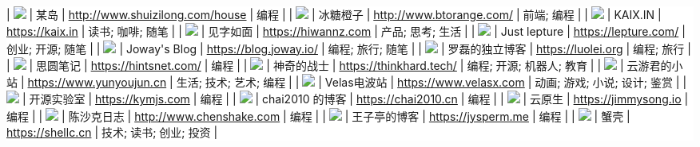 | [<img src="https://img.shields.io/static/v1?label=follow&message=13&style=social&logo=rss">](https://feeds.pub/feed/http%3A%2F%2Fwww.shuizilong.com%2Fhouse%2Ffeed%2F)                                     | 某岛                         | http://www.shuizilong.com/house         | 编程                                                     |
| [<img src="https://img.shields.io/static/v1?label=follow&message=13&style=social&logo=rss">](https://feeds.pub/feed/http%3A%2F%2Fwww.btorange.com%2Ffeed)                                                  | 冰糖橙子                       | http://www.btorange.com/                | 前端; 编程                                                 |
| [<img src="https://img.shields.io/static/v1?label=follow&message=13&style=social&logo=rss">](https://feeds.pub/feed/https%3A%2F%2Fkaix.in%2Ffeed%2F)                                                       | KAIX.IN                    | https://kaix.in                         | 读书; 咖啡; 随笔                                             |
| [<img src="https://img.shields.io/static/v1?label=follow&message=13&style=social&logo=rss">](https://feeds.pub/feed/https%3A%2F%2Fhiwannz.com%2Ffeed)                                                      | 见字如面                       | https://hiwannz.com                     | 产品; 思考; 生活                                             |
| [<img src="https://img.shields.io/static/v1?label=follow&message=13&style=social&logo=rss">](https://feeds.pub/feed/https%3A%2F%2Flepture.com%2Ffeed.xml)                                                  | Just lepture               | https://lepture.com/                    | 创业; 开源; 随笔                                             |
| [<img src="https://img.shields.io/static/v1?label=follow&message=13&style=social&logo=rss">](https://feeds.pub/feed/https%3A%2F%2Fblog.joway.io%2Findex.xml)                                               | Joway's Blog               | https://blog.joway.io/                  | 编程; 旅行; 随笔                                             |
| [<img src="https://img.shields.io/static/v1?label=follow&message=12&style=social&logo=rss">](https://feeds.pub/feed/http%3A%2F%2Fluolei.org%2Ffeed%2F)                                                     | 罗磊的独立博客                    | https://luolei.org                      | 编程; 旅行                                                 |
| [<img src="https://img.shields.io/static/v1?label=follow&message=12&style=social&logo=rss">](https://feeds.pub/feed/https%3A%2F%2Fhintsnet.com%2Fpimgeek%2Ffeed%2F)                                        | 思圆笔记                       | https://hintsnet.com/                   | 编程                                                     |
| [<img src="https://img.shields.io/static/v1?label=follow&message=12&style=social&logo=rss">](https://feeds.pub/feed/https%3A%2F%2Fthinkhard.tech%2Fatom.xml)                                               | 神奇的战士                      | https://thinkhard.tech/                 | 编程; 开源; 机器人; 教育                                        |
| [<img src="https://img.shields.io/static/v1?label=follow&message=12&style=social&logo=rss">](https://feeds.pub/feed/https%3A%2F%2Fwww.yunyoujun.cn%2Fatom.xml)                                             | 云游君的小站                     | https://www.yunyoujun.cn                | 生活; 技术; 艺术; 编程                                         |
| [<img src="https://img.shields.io/static/v1?label=follow&message=12&style=social&logo=rss">](https://feeds.pub/feed/https%3A%2F%2Fwww.velasx.com%2Ffeed)                                                   | Velas电波站                   | https://www.velasx.com                  | 动画; 游戏; 小说; 设计; 鉴赏                                     |
| [<img src="https://img.shields.io/static/v1?label=follow&message=11&style=social&logo=rss">](https://feeds.pub/feed/https%3A%2F%2Fwww.kymjs.com%2Ffeed.xml)                                                | 开源实验室                      | https://kymjs.com                       | 编程                                                     |
| [<img src="https://img.shields.io/static/v1?label=follow&message=11&style=social&logo=rss">](https://feeds.pub/feed/https%3A%2F%2Fchai2010.cn%2Findex.xml)                                                 | chai2010 的博客               | https://chai2010.cn                     | 编程                                                     |
| [<img src="https://img.shields.io/static/v1?label=follow&message=11&style=social&logo=rss">](https://feeds.pub/feed/https%3A%2F%2Fjimmysong.io%2Findex.xml)                                                | 云原生                        | https://jimmysong.io                    | 编程                                                     |
| [<img src="https://img.shields.io/static/v1?label=follow&message=11&style=social&logo=rss">](https://feeds.pub/feed/http%3A%2F%2Fwww.chenshake.com%2Ffeed%2F)                                              | 陈沙克日志                      | http://www.chenshake.com                | 编程                                                     |
| [<img src="https://img.shields.io/static/v1?label=follow&message=11&style=social&logo=rss">](https://feeds.pub/feed/https%3A%2F%2Fjysperm.me%2Fatom.xml)                                                   | 王子亭的博客                     | https://jysperm.me                      | 编程                                                     |
| [<img src="https://img.shields.io/static/v1?label=follow&message=11&style=social&logo=rss">](https://feeds.pub/feed/https%3A%2F%2Fshellc.cn%2Ffeed.xml)                                                    | 蟹壳                         | https://shellc.cn                       | 技术; 读书; 创业; 投资                                         |